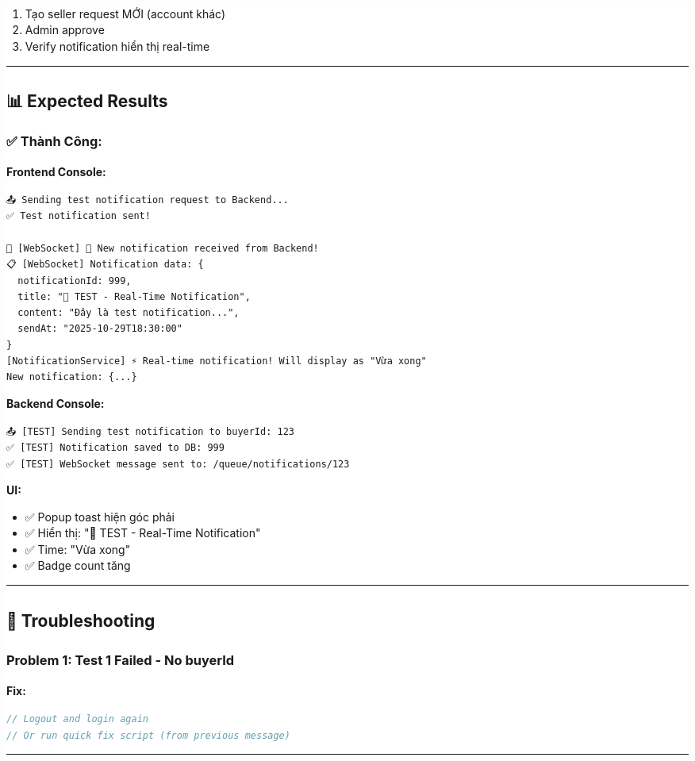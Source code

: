 1. Tạo seller request MỚI (account khác)
2. Admin approve
3. Verify notification hiển thị real-time

---

## 📊 Expected Results

### ✅ Thành Công:

**Frontend Console:**
```
📤 Sending test notification request to Backend...
✅ Test notification sent!

🔔 [WebSocket] 📩 New notification received from Backend!
📋 [WebSocket] Notification data: {
  notificationId: 999,
  title: "🧪 TEST - Real-Time Notification",
  content: "Đây là test notification...",
  sendAt: "2025-10-29T18:30:00"
}
[NotificationService] ⚡ Real-time notification! Will display as "Vừa xong"
New notification: {...}
```

**Backend Console:**
```
📤 [TEST] Sending test notification to buyerId: 123
✅ [TEST] Notification saved to DB: 999
✅ [TEST] WebSocket message sent to: /queue/notifications/123
```

**UI:**
- ✅ Popup toast hiện góc phải
- ✅ Hiển thị: "🧪 TEST - Real-Time Notification"
- ✅ Time: "Vừa xong"
- ✅ Badge count tăng

---

## 🐛 Troubleshooting

### Problem 1: Test 1 Failed - No buyerId

**Fix:**
```javascript
// Logout and login again
// Or run quick fix script (from previous message)
```

---
